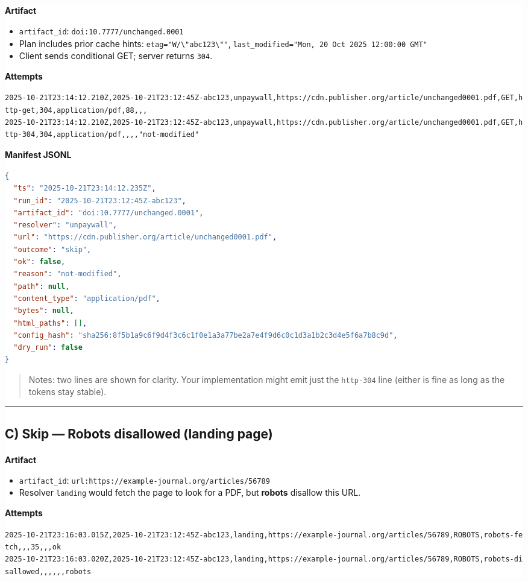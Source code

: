 **Artifact**

* `artifact_id`: `doi:10.7777/unchanged.0001`
* Plan includes prior cache hints: `etag="W/\"abc123\""`, `last_modified="Mon, 20 Oct 2025 12:00:00 GMT"`
* Client sends conditional GET; server returns `304`.

**Attempts**

```
2025-10-21T23:14:12.210Z,2025-10-21T23:12:45Z-abc123,unpaywall,https://cdn.publisher.org/article/unchanged0001.pdf,GET,http-get,304,application/pdf,88,,,
2025-10-21T23:14:12.210Z,2025-10-21T23:12:45Z-abc123,unpaywall,https://cdn.publisher.org/article/unchanged0001.pdf,GET,http-304,304,application/pdf,,,,"not-modified"
```

**Manifest JSONL**

```json
{
  "ts": "2025-10-21T23:14:12.235Z",
  "run_id": "2025-10-21T23:12:45Z-abc123",
  "artifact_id": "doi:10.7777/unchanged.0001",
  "resolver": "unpaywall",
  "url": "https://cdn.publisher.org/article/unchanged0001.pdf",
  "outcome": "skip",
  "ok": false,
  "reason": "not-modified",
  "path": null,
  "content_type": "application/pdf",
  "bytes": null,
  "html_paths": [],
  "config_hash": "sha256:8f5b1a9c6f9d4f3c6c1f0e1a3a77be2a7e4f9d6c0c1d3a1b2c3d4e5f6a7b8c9d",
  "dry_run": false
}
```

> Notes: two lines are shown for clarity. Your implementation might emit just the `http-304` line (either is fine as long as the tokens stay stable).

---

## C) Skip — Robots disallowed (landing page)

**Artifact**

* `artifact_id`: `url:https://example-journal.org/articles/56789`
* Resolver `landing` would fetch the page to look for a PDF, but **robots** disallow this URL.

**Attempts**

```
2025-10-21T23:16:03.015Z,2025-10-21T23:12:45Z-abc123,landing,https://example-journal.org/articles/56789,ROBOTS,robots-fetch,,,35,,,ok
2025-10-21T23:16:03.020Z,2025-10-21T23:12:45Z-abc123,landing,https://example-journal.org/articles/56789,ROBOTS,robots-disallowed,,,,,,robots
```
